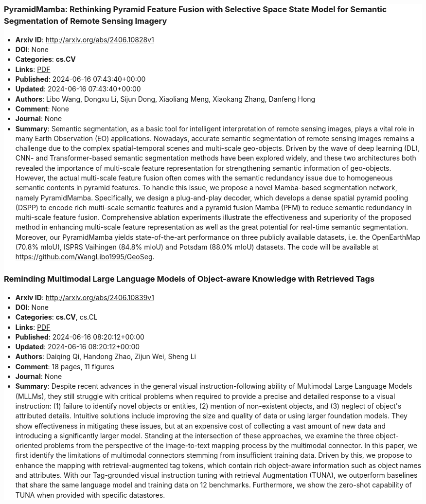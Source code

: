 

### PyramidMamba: Rethinking Pyramid Feature Fusion with Selective Space State Model for Semantic Segmentation of Remote Sensing Imagery
- **Arxiv ID**: http://arxiv.org/abs/2406.10828v1
- **DOI**: None
- **Categories**: **cs.CV**
- **Links**: [PDF](http://arxiv.org/pdf/2406.10828v1)
- **Published**: 2024-06-16 07:43:40+00:00
- **Updated**: 2024-06-16 07:43:40+00:00
- **Authors**: Libo Wang, Dongxu Li, Sijun Dong, Xiaoliang Meng, Xiaokang Zhang, Danfeng Hong
- **Comment**: None
- **Journal**: None
- **Summary**: Semantic segmentation, as a basic tool for intelligent interpretation of remote sensing images, plays a vital role in many Earth Observation (EO) applications. Nowadays, accurate semantic segmentation of remote sensing images remains a challenge due to the complex spatial-temporal scenes and multi-scale geo-objects. Driven by the wave of deep learning (DL), CNN- and Transformer-based semantic segmentation methods have been explored widely, and these two architectures both revealed the importance of multi-scale feature representation for strengthening semantic information of geo-objects. However, the actual multi-scale feature fusion often comes with the semantic redundancy issue due to homogeneous semantic contents in pyramid features. To handle this issue, we propose a novel Mamba-based segmentation network, namely PyramidMamba. Specifically, we design a plug-and-play decoder, which develops a dense spatial pyramid pooling (DSPP) to encode rich multi-scale semantic features and a pyramid fusion Mamba (PFM) to reduce semantic redundancy in multi-scale feature fusion. Comprehensive ablation experiments illustrate the effectiveness and superiority of the proposed method in enhancing multi-scale feature representation as well as the great potential for real-time semantic segmentation. Moreover, our PyramidMamba yields state-of-the-art performance on three publicly available datasets, i.e. the OpenEarthMap (70.8% mIoU), ISPRS Vaihingen (84.8% mIoU) and Potsdam (88.0% mIoU) datasets. The code will be available at https://github.com/WangLibo1995/GeoSeg.



### Reminding Multimodal Large Language Models of Object-aware Knowledge with Retrieved Tags
- **Arxiv ID**: http://arxiv.org/abs/2406.10839v1
- **DOI**: None
- **Categories**: **cs.CV**, cs.CL
- **Links**: [PDF](http://arxiv.org/pdf/2406.10839v1)
- **Published**: 2024-06-16 08:20:12+00:00
- **Updated**: 2024-06-16 08:20:12+00:00
- **Authors**: Daiqing Qi, Handong Zhao, Zijun Wei, Sheng Li
- **Comment**: 18 pages, 11 figures
- **Journal**: None
- **Summary**: Despite recent advances in the general visual instruction-following ability of Multimodal Large Language Models (MLLMs), they still struggle with critical problems when required to provide a precise and detailed response to a visual instruction: (1) failure to identify novel objects or entities, (2) mention of non-existent objects, and (3) neglect of object's attributed details. Intuitive solutions include improving the size and quality of data or using larger foundation models. They show effectiveness in mitigating these issues, but at an expensive cost of collecting a vast amount of new data and introducing a significantly larger model. Standing at the intersection of these approaches, we examine the three object-oriented problems from the perspective of the image-to-text mapping process by the multimodal connector. In this paper, we first identify the limitations of multimodal connectors stemming from insufficient training data. Driven by this, we propose to enhance the mapping with retrieval-augmented tag tokens, which contain rich object-aware information such as object names and attributes. With our Tag-grounded visual instruction tuning with retrieval Augmentation (TUNA), we outperform baselines that share the same language model and training data on 12 benchmarks. Furthermore, we show the zero-shot capability of TUNA when provided with specific datastores.
